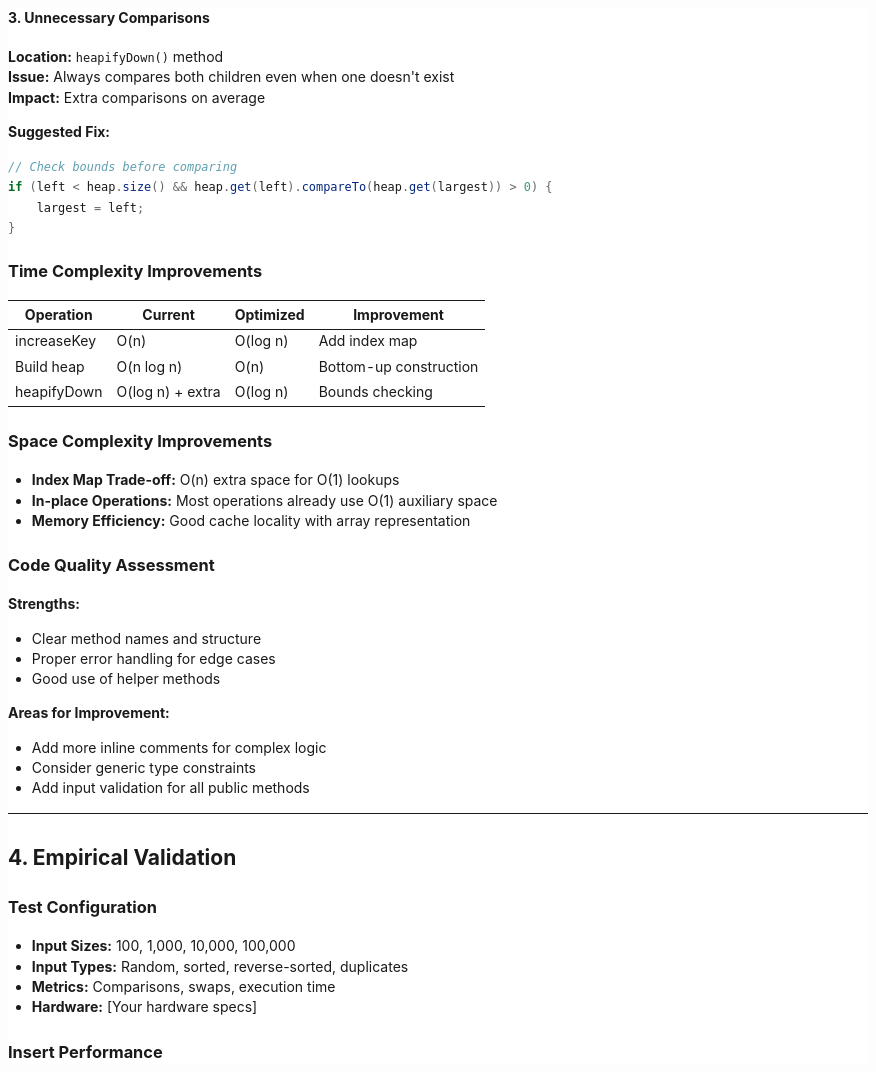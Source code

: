 #### 3. Unnecessary Comparisons
**Location:** `heapifyDown()` method  
**Issue:** Always compares both children even when one doesn't exist  
**Impact:** Extra comparisons on average

**Suggested Fix:**
```java
// Check bounds before comparing
if (left < heap.size() && heap.get(left).compareTo(heap.get(largest)) > 0) {
    largest = left;
}
```

### Time Complexity Improvements

| Operation | Current | Optimized | Improvement |
|-----------|---------|-----------|-------------|
| increaseKey | O(n) | O(log n) | Add index map |
| Build heap | O(n log n) | O(n) | Bottom-up construction |
| heapifyDown | O(log n) + extra | O(log n) | Bounds checking |

### Space Complexity Improvements

- **Index Map Trade-off:** O(n) extra space for O(1) lookups
- **In-place Operations:** Most operations already use O(1) auxiliary space
- **Memory Efficiency:** Good cache locality with array representation

### Code Quality Assessment

**Strengths:**
- Clear method names and structure
- Proper error handling for edge cases
- Good use of helper methods

**Areas for Improvement:**
- Add more inline comments for complex logic
- Consider generic type constraints
- Add input validation for all public methods

---

## 4. Empirical Validation

### Test Configuration
- **Input Sizes:** 100, 1,000, 10,000, 100,000
- **Input Types:** Random, sorted, reverse-sorted, duplicates
- **Metrics:** Comparisons, swaps, execution time
- **Hardware:** [Your hardware specs]

### Insert Performance
